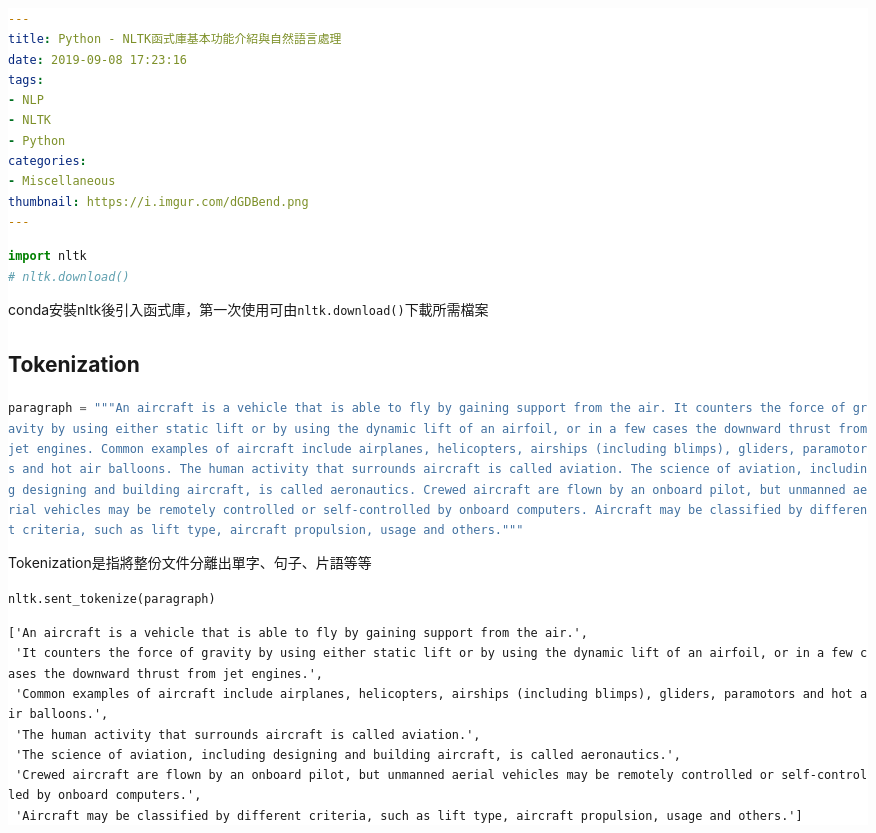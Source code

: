 ```yaml
---
title: Python - NLTK函式庫基本功能介紹與自然語言處理
date: 2019-09-08 17:23:16
tags:
- NLP
- NLTK
- Python
categories:
- Miscellaneous
thumbnail: https://i.imgur.com/dGDBend.png
---
```





```python
import nltk
# nltk.download()
```

conda安裝nltk後引入函式庫，第一次使用可由`nltk.download()`下載所需檔案

## Tokenization


```python
paragraph = """An aircraft is a vehicle that is able to fly by gaining support from the air. It counters the force of gravity by using either static lift or by using the dynamic lift of an airfoil, or in a few cases the downward thrust from jet engines. Common examples of aircraft include airplanes, helicopters, airships (including blimps), gliders, paramotors and hot air balloons. The human activity that surrounds aircraft is called aviation. The science of aviation, including designing and building aircraft, is called aeronautics. Crewed aircraft are flown by an onboard pilot, but unmanned aerial vehicles may be remotely controlled or self-controlled by onboard computers. Aircraft may be classified by different criteria, such as lift type, aircraft propulsion, usage and others."""
```

Tokenization是指將整份文件分離出單字、句子、片語等等


```python
nltk.sent_tokenize(paragraph)
```




    ['An aircraft is a vehicle that is able to fly by gaining support from the air.',
     'It counters the force of gravity by using either static lift or by using the dynamic lift of an airfoil, or in a few cases the downward thrust from jet engines.',
     'Common examples of aircraft include airplanes, helicopters, airships (including blimps), gliders, paramotors and hot air balloons.',
     'The human activity that surrounds aircraft is called aviation.',
     'The science of aviation, including designing and building aircraft, is called aeronautics.',
     'Crewed aircraft are flown by an onboard pilot, but unmanned aerial vehicles may be remotely controlled or self-controlled by onboard computers.',
     'Aircraft may be classified by different criteria, such as lift type, aircraft propulsion, usage and others.']
